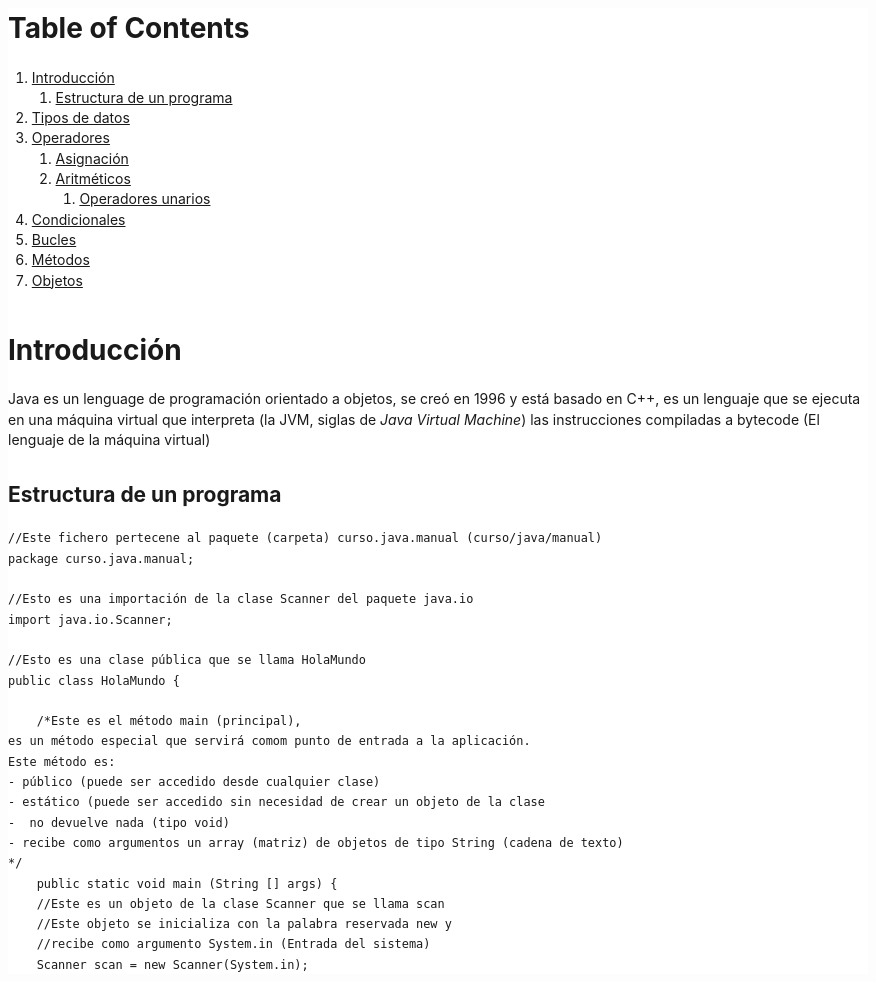 
# Table of Contents

1.  [Introducción](#org67c88cb)
    1.  [Estructura de un programa](#org2f0e11b)
2.  [Tipos de datos](#orga191812)
3.  [Operadores](#orgba0de9f)
    1.  [Asignación](#org5406bae)
    2.  [Aritméticos](#orgbe59ca6)
        1.  [Operadores unarios](#org6fd00fa)
4.  [Condicionales](#orgfc1bd01)
5.  [Bucles](#orgd1b23f2)
6.  [Métodos](#org7f69c66)
7.  [Objetos](#org0f5ba98)



<a id="org67c88cb"></a>

# Introducción

Java es un lenguage de programación orientado a objetos, se creó en 1996 y está basado en C++, es un lenguaje que se ejecuta en una máquina virtual que interpreta (la JVM, siglas de *Java Virtual Machine*) las instrucciones compiladas a bytecode (El lenguaje de la máquina virtual)


<a id="org2f0e11b"></a>

## Estructura de un programa

    //Este fichero pertecene al paquete (carpeta) curso.java.manual (curso/java/manual)
    package curso.java.manual;
    
    //Esto es una importación de la clase Scanner del paquete java.io
    import java.io.Scanner;
    
    //Esto es una clase pública que se llama HolaMundo
    public class HolaMundo {
    
        /*Este es el método main (principal), 
    es un método especial que servirá comom punto de entrada a la aplicación. 
    Este método es:
    - público (puede ser accedido desde cualquier clase)
    - estático (puede ser accedido sin necesidad de crear un objeto de la clase
    -  no devuelve nada (tipo void)
    - recibe como argumentos un array (matriz) de objetos de tipo String (cadena de texto)
    */
        public static void main (String [] args) {
    	//Este es un objeto de la clase Scanner que se llama scan
    	//Este objeto se inicializa con la palabra reservada new y
    	//recibe como argumento System.in (Entrada del sistema)
    	Scanner scan = new Scanner(System.in);
    